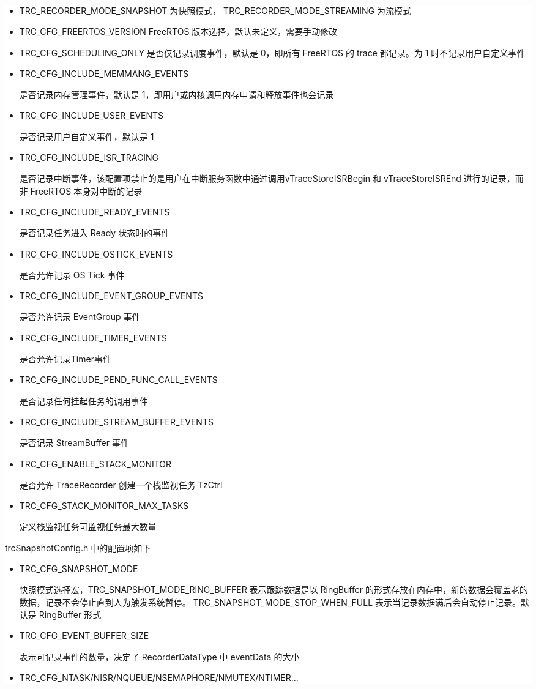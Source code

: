 * TRC_RECORDER_MODE_SNAPSHOT
  为快照模式， TRC_RECORDER_MODE_STREAMING 为流模式

* TRC_CFG_FREERTOS_VERSION
  FreeRTOS 版本选择，默认未定义，需要手动修改

* TRC_CFG_SCHEDULING_ONLY
  是否仅记录调度事件，默认是 0，即所有 FreeRTOS 的 trace 都记录。为 1 时不记录用户自定义事件

* TRC_CFG_INCLUDE_MEMMANG_EVENTS
  
  是否记录内存管理事件，默认是 1，即用户或内核调用内存申请和释放事件也会记录

* TRC_CFG_INCLUDE_USER_EVENTS
  
  是否记录用户自定义事件，默认是 1

* TRC_CFG_INCLUDE_ISR_TRACING
  
  是否记录中断事件，该配置项禁止的是用户在中断服务函数中通过调用vTraceStoreISRBegin 和 vTraceStoreISREnd 进行的记录，而非 FreeRTOS 本身对中断的记录

* TRC_CFG_INCLUDE_READY_EVENTS
  
  是否记录任务进入 Ready 状态时的事件

* TRC_CFG_INCLUDE_OSTICK_EVENTS
  
  是否允许记录 OS Tick 事件

* TRC_CFG_INCLUDE_EVENT_GROUP_EVENTS
  
  是否允许记录 EventGroup 事件

* TRC_CFG_INCLUDE_TIMER_EVENTS
  
  是否允许记录Timer事件

* TRC_CFG_INCLUDE_PEND_FUNC_CALL_EVENTS
  
  是否记录任何挂起任务的调用事件

* TRC_CFG_INCLUDE_STREAM_BUFFER_EVENTS
  
  是否记录 StreamBuffer 事件

* TRC_CFG_ENABLE_STACK_MONITOR
  
  是否允许 TraceRecorder 创建一个栈监视任务 TzCtrl

* TRC_CFG_STACK_MONITOR_MAX_TASKS
  
  定义栈监视任务可监视任务最大数量

trcSnapshotConfig.h 中的配置项如下

* TRC_CFG_SNAPSHOT_MODE
  
  快照模式选择宏，TRC_SNAPSHOT_MODE_RING_BUFFER 表示跟踪数据是以 RingBuffer 的形式存放在内存中，新的数据会覆盖老的数据，记录不会停止直到人为触发系统暂停。 TRC_SNAPSHOT_MODE_STOP_WHEN_FULL 表示当记录数据满后会自动停止记录。默认是 RingBuffer 形式

* TRC_CFG_EVENT_BUFFER_SIZE
  
  表示可记录事件的数量，决定了 RecorderDataType 中 eventData 的大小

* TRC_CFG_NTASK/NISR/NQUEUE/NSEMAPHORE/NMUTEX/NTIMER...
  
